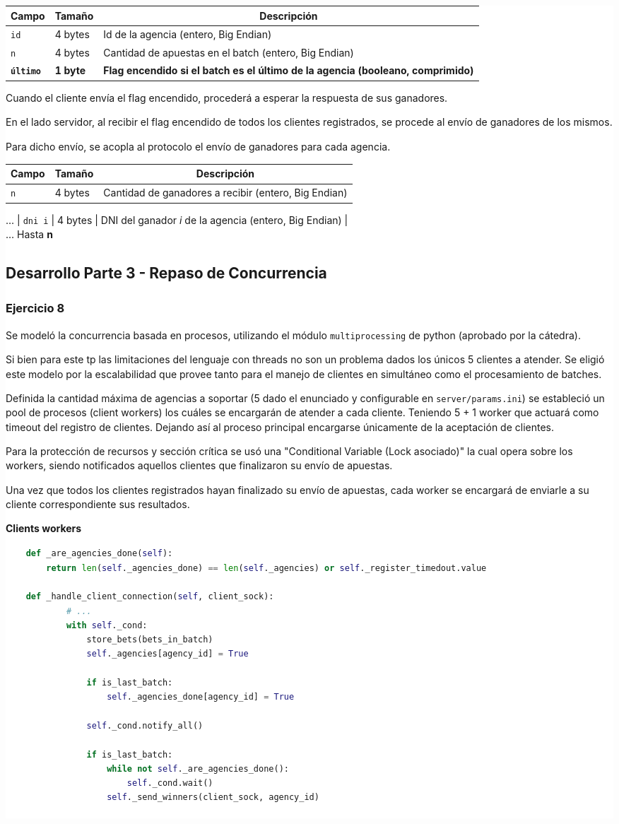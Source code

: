 | Campo              | Tamaño  | Descripción                                         |
| ------------------ | ------- | --------------------------------------------------- |
| `id`                | 4 bytes | Id de la agencia (entero, Big Endian)            |
| `n`      | 4 bytes | Cantidad de apuestas en el batch (entero, Big Endian)          |
| **`último`**      | **1 byte** | **Flag encendido si el batch es el último de la agencia (booleano, comprimido)**          |

Cuando el cliente envía el flag encendido, procederá a esperar la respuesta de sus ganadores.

En el lado servidor, al recibir el flag encendido de todos los clientes registrados, se procede al envío de ganadores de los mismos.

Para dicho envío, se acopla al protocolo el envío de ganadores para cada agencia.

| Campo              | Tamaño  | Descripción                                         |
| ------------------ | ------- | --------------------------------------------------- |
| `n`      | 4 bytes | Cantidad de ganadores a recibir (entero, Big Endian)          |
...
| `dni i`      | 4 bytes | DNI del ganador $i$ de la agencia (entero, Big Endian)          |       
... 
Hasta **n**

## Desarrollo Parte 3 - Repaso de Concurrencia

### Ejercicio 8
Se modeló la concurrencia basada en procesos, utilizando el módulo ``multiprocessing`` de python (aprobado por la cátedra).

Si bien para este tp las limitaciones del lenguaje con threads no son un problema dados los únicos 5 clientes a atender. Se eligió este modelo por la escalabilidad que provee tanto para el manejo de clientes en simultáneo como el procesamiento de batches.

Definida la cantidad máxima de agencias a soportar (5 dado el enunciado y configurable en `server/params.ini`) se estableció un pool de procesos (client workers) los cuáles se encargarán de atender a cada cliente. Teniendo 5 + 1 worker que actuará como timeout del registro de clientes. Dejando así al proceso principal encargarse únicamente de la aceptación de clientes.

Para la protección de recursos y sección crítica se usó una "Conditional Variable (Lock asociado)" la cual opera sobre los workers, siendo notificados aquellos clientes que finalizaron su envío de apuestas.

Una vez que todos los clientes registrados hayan finalizado su envío de apuestas, cada worker se encargará de enviarle a su cliente correspondiente sus resultados.

**Clients workers**
``` python
    def _are_agencies_done(self):
        return len(self._agencies_done) == len(self._agencies) or self._register_timedout.value
        
    def _handle_client_connection(self, client_sock):
            # ...
            with self._cond:
                store_bets(bets_in_batch) 
                self._agencies[agency_id] = True

                if is_last_batch:
                    self._agencies_done[agency_id] = True

                self._cond.notify_all()

                if is_last_batch:
                    while not self._are_agencies_done():
                        self._cond.wait()
                    self._send_winners(client_sock, agency_id)
    
```